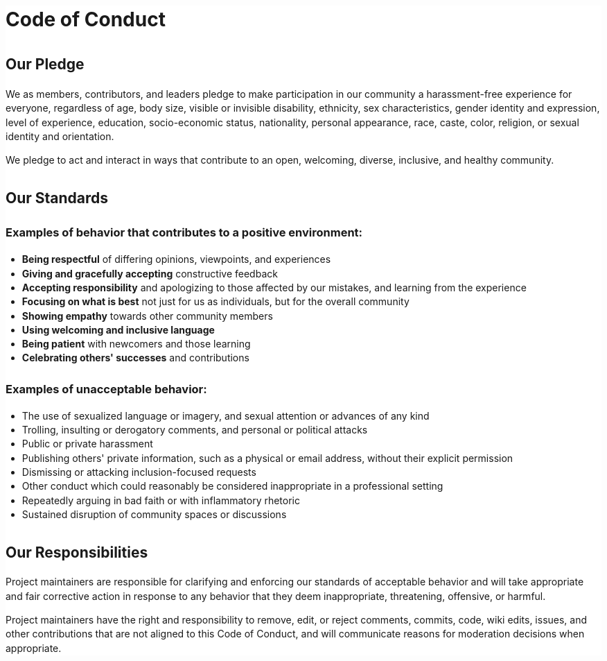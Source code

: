 # Code of Conduct

## Our Pledge

We as members, contributors, and leaders pledge to make participation in our community a harassment-free experience for everyone, regardless of age, body size, visible or invisible disability, ethnicity, sex characteristics, gender identity and expression, level of experience, education, socio-economic status, nationality, personal appearance, race, caste, color, religion, or sexual identity and orientation.

We pledge to act and interact in ways that contribute to an open, welcoming, diverse, inclusive, and healthy community.

## Our Standards

### Examples of behavior that contributes to a positive environment:

- **Being respectful** of differing opinions, viewpoints, and experiences
- **Giving and gracefully accepting** constructive feedback
- **Accepting responsibility** and apologizing to those affected by our mistakes, and learning from the experience
- **Focusing on what is best** not just for us as individuals, but for the overall community
- **Showing empathy** towards other community members
- **Using welcoming and inclusive language**
- **Being patient** with newcomers and those learning
- **Celebrating others' successes** and contributions

### Examples of unacceptable behavior:

- The use of sexualized language or imagery, and sexual attention or advances of any kind
- Trolling, insulting or derogatory comments, and personal or political attacks
- Public or private harassment
- Publishing others' private information, such as a physical or email address, without their explicit permission
- Dismissing or attacking inclusion-focused requests
- Other conduct which could reasonably be considered inappropriate in a professional setting
- Repeatedly arguing in bad faith or with inflammatory rhetoric
- Sustained disruption of community spaces or discussions

## Our Responsibilities

Project maintainers are responsible for clarifying and enforcing our standards of acceptable behavior and will take appropriate and fair corrective action in response to any behavior that they deem inappropriate, threatening, offensive, or harmful.

Project maintainers have the right and responsibility to remove, edit, or reject comments, commits, code, wiki edits, issues, and other contributions that are not aligned to this Code of Conduct, and will communicate reasons for moderation decisions when appropriate.
